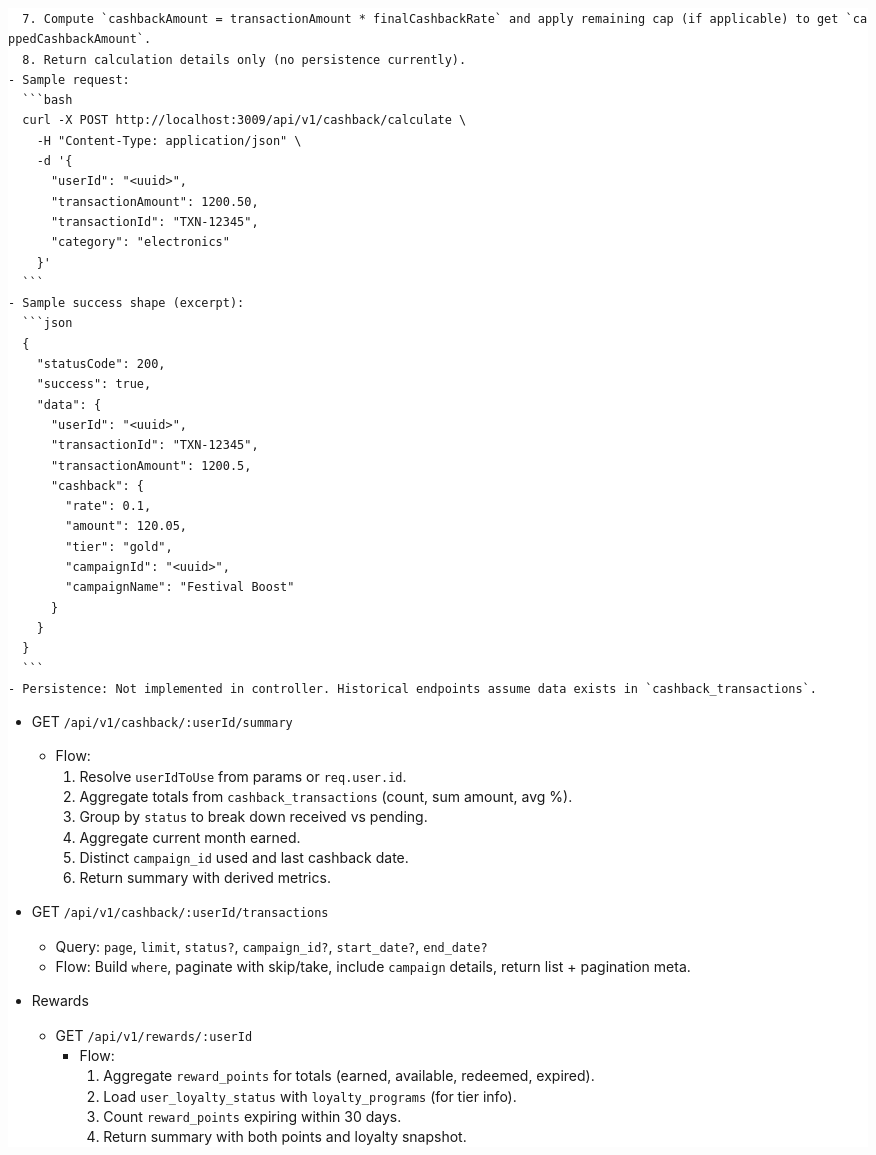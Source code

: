       7. Compute `cashbackAmount = transactionAmount * finalCashbackRate` and apply remaining cap (if applicable) to get `cappedCashbackAmount`.
      8. Return calculation details only (no persistence currently).
    - Sample request:
      ```bash
      curl -X POST http://localhost:3009/api/v1/cashback/calculate \
        -H "Content-Type: application/json" \
        -d '{
          "userId": "<uuid>",
          "transactionAmount": 1200.50,
          "transactionId": "TXN-12345",
          "category": "electronics"
        }'
      ```
    - Sample success shape (excerpt):
      ```json
      {
        "statusCode": 200,
        "success": true,
        "data": {
          "userId": "<uuid>",
          "transactionId": "TXN-12345",
          "transactionAmount": 1200.5,
          "cashback": {
            "rate": 0.1,
            "amount": 120.05,
            "tier": "gold",
            "campaignId": "<uuid>",
            "campaignName": "Festival Boost"
          }
        }
      }
      ```
    - Persistence: Not implemented in controller. Historical endpoints assume data exists in `cashback_transactions`.

  - GET `/api/v1/cashback/:userId/summary`
    - Flow:
      1. Resolve `userIdToUse` from params or `req.user.id`.
      2. Aggregate totals from `cashback_transactions` (count, sum amount, avg %).
      3. Group by `status` to break down received vs pending.
      4. Aggregate current month earned.
      5. Distinct `campaign_id` used and last cashback date.
      6. Return summary with derived metrics.

  - GET `/api/v1/cashback/:userId/transactions`
    - Query: `page`, `limit`, `status?`, `campaign_id?`, `start_date?`, `end_date?`
    - Flow: Build `where`, paginate with skip/take, include `campaign` details, return list + pagination meta.

- Rewards
  - GET `/api/v1/rewards/:userId`
    - Flow:
      1. Aggregate `reward_points` for totals (earned, available, redeemed, expired).
      2. Load `user_loyalty_status` with `loyalty_programs` (for tier info).
      3. Count `reward_points` expiring within 30 days.
      4. Return summary with both points and loyalty snapshot.
